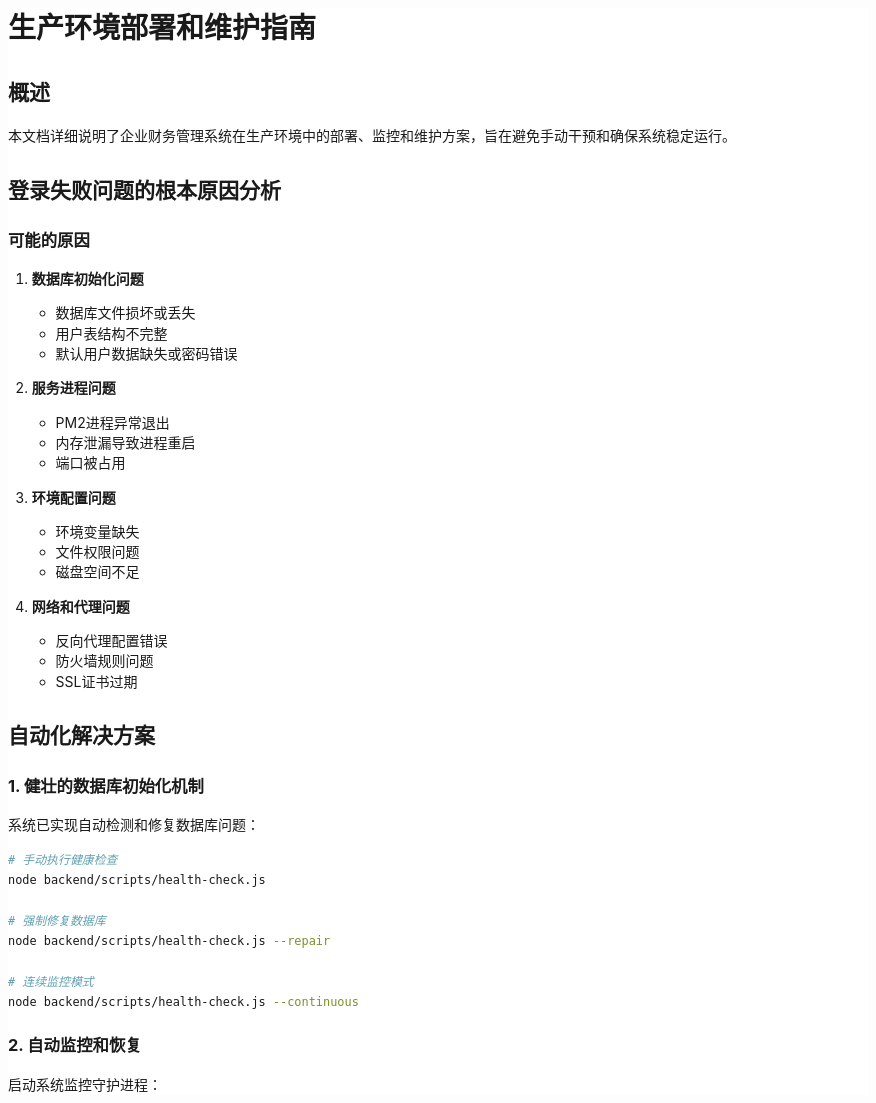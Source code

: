 # 生产环境部署和维护指南

## 概述

本文档详细说明了企业财务管理系统在生产环境中的部署、监控和维护方案，旨在避免手动干预和确保系统稳定运行。

## 登录失败问题的根本原因分析

### 可能的原因

1. **数据库初始化问题**
   - 数据库文件损坏或丢失
   - 用户表结构不完整
   - 默认用户数据缺失或密码错误

2. **服务进程问题**
   - PM2进程异常退出
   - 内存泄漏导致进程重启
   - 端口被占用

3. **环境配置问题**
   - 环境变量缺失
   - 文件权限问题
   - 磁盘空间不足

4. **网络和代理问题**
   - 反向代理配置错误
   - 防火墙规则问题
   - SSL证书过期

## 自动化解决方案

### 1. 健壮的数据库初始化机制

系统已实现自动检测和修复数据库问题：

```bash
# 手动执行健康检查
node backend/scripts/health-check.js

# 强制修复数据库
node backend/scripts/health-check.js --repair

# 连续监控模式
node backend/scripts/health-check.js --continuous
```

### 2. 自动监控和恢复

启动系统监控守护进程：
